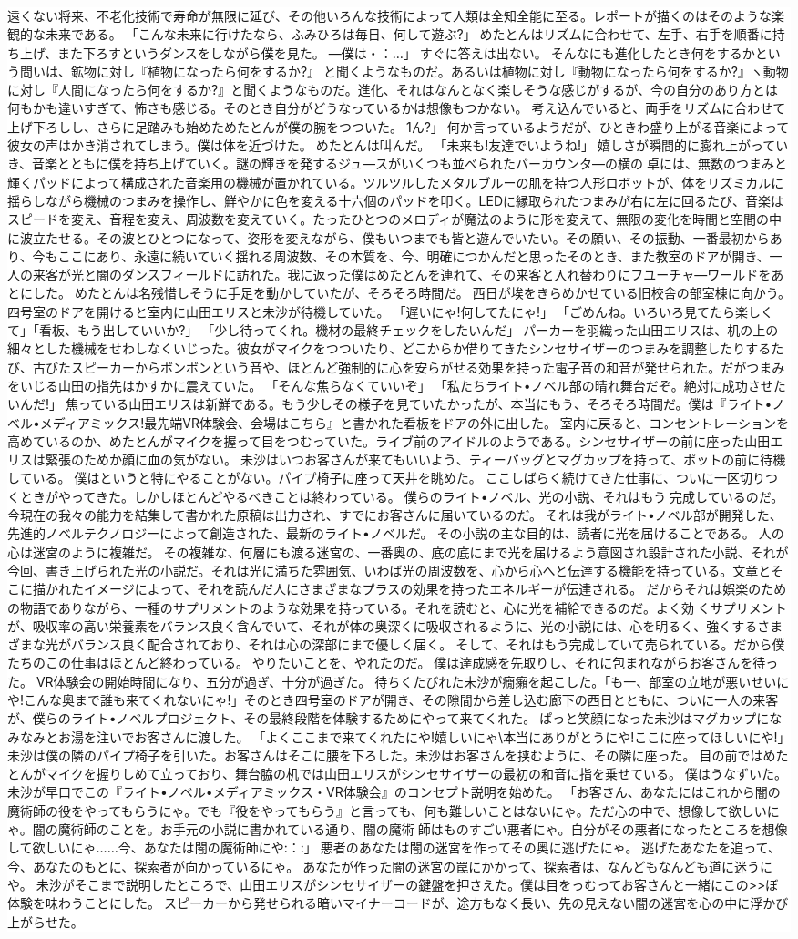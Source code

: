 遠くない将来、不老化技術で寿命が無限に延び、その他いろんな技術によって人類は全知全能に至る。レポートが描くのはそのような楽観的な未来である。
「こんな未来に行けたなら、ふみひろは毎日、何して遊ぶ?」
めたとんはリズムに合わせて、左手、右手を順番に持ち上げ、また下ろすというダンスをしながら僕を見た。
—僕は・：…」
すぐに答えは出ない。
そんなにも進化したとき何をするかという問いは、鉱物に対し『植物になったら何をするか?』
と聞くようなものだ。あるいは植物に対し『動物になったら何をするか?』ヽ動物に対し『人間になったら何をするか?』と聞くようなものだ。進化、それはなんとなく楽しそうな感じがするが、今の自分のあり方とは何もかも違いすぎて、怖さも感じる。そのとき自分がどうなっているかは想像もつかない。
考え込んでいると、両手をリズムに合わせて上げ下ろしし、さらに足踏みも始めためたとんが僕の腕をつついた。
1ん?」
何か言っているようだが、ひときわ盛り上がる音楽によって彼女の声はかき消されてしまう。僕は体を近づけた。
めたとんは叫んだ。
「未来も!友達でいようね!」
嬉しさが瞬間的に膨れ上がっていき、音楽とともに僕を持ち上げていく。謎の輝きを発するジュ—スがいくつも並べられたバーカウンタ—の横の
卓には、無数のつまみと輝くパッドによって構成された音楽用の機械が置かれている。ツルツルしたメタルブルーの肌を持つ人形ロボットが、体をリズミカルに揺らしながら機械のつまみを操作し、鮮やかに色を変える十六個のパッドを叩く。LEDに縁取られたつまみが右に左に回るたび、音楽はスピードを変え、音程を変え、周波数を変えていく。たったひとつのメロディが魔法のように形を変えて、無限の変化を時間と空間の中に波立たせる。その波とひとつになって、姿形を変えながら、僕もいつまでも皆と遊んでいたい。その願い、その振動、一番最初からあり、今もここにあり、永遠に続いていく揺れる周波数、その本質を、今、明確につかんだと思ったそのとき、また教室のドアが開き、一人の来客が光と闇のダンスフィールドに訪れた。我に返った僕はめたとんを連れて、その来客と入れ替わりにフユーチャ—ワールドをあとにした。
めたとんは名残惜しそうに手足を動かしていたが、そろそろ時間だ。
西日が埃をきらめかせている旧校舎の部室棟に向かう。
四号室のドアを開けると室内に山田エリスと未沙が待機していた。
「遅いにゃ!何してたにゃ!」
「ごめんね。いろいろ見てたら楽しくて」「看板、もう出していいか?」
「少し待ってくれ。機材の最終チェックをしたいんだ」
パーカーを羽織った山田エリスは、机の上の細々とした機械をせわしなくいじった。彼女がマイクをつついたり、どこからか借りてきたシンセサイザーのつまみを調整したりするたび、古びたスピーカーからボンボンという音や、ほとんど強制的に心を安らがせる効果を持った電子音の和音が発せられた。だがつまみをいじる山田の指先はかすかに震えていた。
「そんな焦らなくていいぞ」
「私たちライト•ノベル部の晴れ舞台だぞ。絶対に成功させたいんだ!」
焦っている山田エリスは新鮮である。もう少しその様子を見ていたかったが、本当にもう、そろそろ時間だ。僕は『ライト•ノベル•メディアミックス!最先端VR体験会、会場はこちら』と書かれた看板をドアの外に出した。
室内に戻ると、コンセントレーションを高めているのか、めたとんがマイクを握って目をつむっていた。ライブ前のアイドルのようである。シンセサイザーの前に座った山田エリスは緊張のためか顔に血の気がない。
未沙はいつお客さんが来てもいいよう、ティーバッグとマグカップを持って、ポットの前に待機している。
僕はというと特にやることがない。パイプ椅子に座って天井を眺めた。
ここしばらく続けてきた仕事に、ついに一区切りつくときがやってきた。しかしほとんどやるべきことは終わっている。
僕らのライト•ノベル、光の小説、それはもう
完成しているのだ。今現在の我々の能力を結集して書かれた原稿は出力され、すでにお客さんに届いているのだ。
それは我がライト•ノベル部が開発した、先進的ノベルテクノロジーによって創造された、最新のライト•ノベルだ。
その小説の主な目的は、読者に光を届けることである。
人の心は迷宮のように複雑だ。
その複雑な、何層にも渡る迷宮の、一番奥の、底の底にまで光を届けるよう意図され設計された小説、それが今回、書き上げられた光の小説だ。それは光に満ちた雰囲気、いわば光の周波数を、心から心へと伝達する機能を持っている。文章とそこに描かれたイメージによって、それを読んだ人にさまざまなプラスの効果を持ったエネルギーが伝達される。
だからそれは娯楽のための物語でありながら、一種のサプリメントのような効果を持っている。それを読むと、心に光を補給できるのだ。よく効
くサプリメントが、吸収率の高い栄養素をバランス良く含んでいて、それが体の奥深くに吸収されるように、光の小説には、心を明るく、強くするさまざまな光がバランス良く配合されており、それは心の深部にまで優しく届く。
そして、それはもう完成していて売られている。だから僕たちのこの仕事はほとんど終わっている。
やりたいことを、やれたのだ。
僕は達成感を先取りし、それに包まれながらお客さんを待った。
VR体験会の開始時間になり、五分が過ぎ、十分が過ぎた。
待ちくたびれた未沙が癇癩を起こした。「も一、部室の立地が悪いせいにや!こんな奥まで誰も来てくれないにゃ!」そのとき四号室のドアが開き、その隙間から差し込む廊下の西日とともに、ついに一人の来客が、僕らのライト•ノベルプロジェクト、その最終段階を体験するためにやって来てくれた。
ぱっと笑顔になった未沙はマグカップになみなみとお湯を注いでお客さんに渡した。
「よくここまで来てくれたにや!嬉しいにゃ\本当にありがとうにや!ここに座ってほしいにや!」
未沙は僕の隣のパイプ椅子を引いた。お客さんはそこに腰を下ろした。未沙はお客さんを挟むように、その隣に座った。
目の前ではめたとんがマイクを握りしめて立っており、舞台脇の机では山田エリスがシンセサイザーの最初の和音に指を乗せている。
僕はうなずいた。
未沙が早口でこの『ライト•ノベル•メディアミックス・VR体験会』のコンセプト説明を始めた。
「お客さん、あなたにはこれから闇の魔術師の役をやってもらうにゃ。でも『役をやってもらう』と言っても、何も難しいことはないにゃ。ただ心の中で、想像して欲しいにゃ。闇の魔術師のことを。お手元の小説に書かれている通り、闇の魔術
師はものすごい悪者にゃ。自分がその悪者になったところを想像して欲しいにゃ……今、あなたは闇の魔術師にや:：:」
悪者のあなたは闇の迷宮を作ってその奥に逃げたにゃ。
逃げたあなたを追って、今、あなたのもとに、探索者が向かっているにゃ。
あなたが作った闇の迷宮の罠にかかって、探索者は、なんどもなんども道に迷うにや。
未沙がそこまで説明したところで、山田エリスがシンセサイザーの鍵盤を押さえた。僕は目をっむってお客さんと一緒にこの>>ぼ体験を味わうことにした。
スピーカーから発せられる暗いマイナーコードが、途方もなく長い、先の見えない闇の迷宮を心の中に浮かび上がらせた。